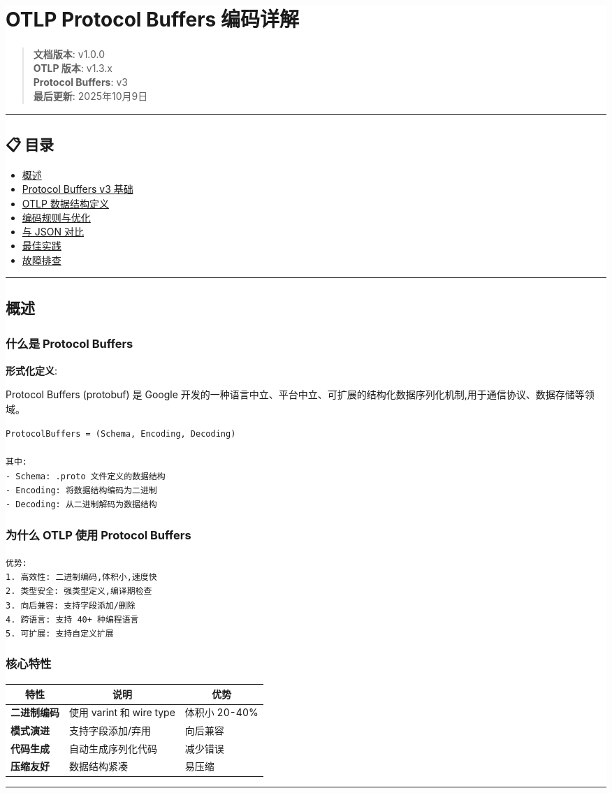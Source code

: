 # OTLP Protocol Buffers 编码详解

> **文档版本**: v1.0.0  
> **OTLP 版本**: v1.3.x  
> **Protocol Buffers**: v3  
> **最后更新**: 2025年10月9日

---

## 📋 目录

- [概述](#概述)
- [Protocol Buffers v3 基础](#protocol-buffers-v3-基础)
- [OTLP 数据结构定义](#otlp-数据结构定义)
- [编码规则与优化](#编码规则与优化)
- [与 JSON 对比](#与-json-对比)
- [最佳实践](#最佳实践)
- [故障排查](#故障排查)

---

## 概述

### 什么是 Protocol Buffers

**形式化定义**:

Protocol Buffers (protobuf) 是 Google 开发的一种语言中立、平台中立、可扩展的结构化数据序列化机制,用于通信协议、数据存储等领域。

```text
ProtocolBuffers = (Schema, Encoding, Decoding)

其中:
- Schema: .proto 文件定义的数据结构
- Encoding: 将数据结构编码为二进制
- Decoding: 从二进制解码为数据结构
```

### 为什么 OTLP 使用 Protocol Buffers

```text
优势:
1. 高效性: 二进制编码,体积小,速度快
2. 类型安全: 强类型定义,编译期检查
3. 向后兼容: 支持字段添加/删除
4. 跨语言: 支持 40+ 种编程语言
5. 可扩展: 支持自定义扩展
```

### 核心特性

| 特性 | 说明 | 优势 |
|-----|------|------|
| **二进制编码** | 使用 varint 和 wire type | 体积小 20-40% |
| **模式演进** | 支持字段添加/弃用 | 向后兼容 |
| **代码生成** | 自动生成序列化代码 | 减少错误 |
| **压缩友好** | 数据结构紧凑 | 易压缩 |

---